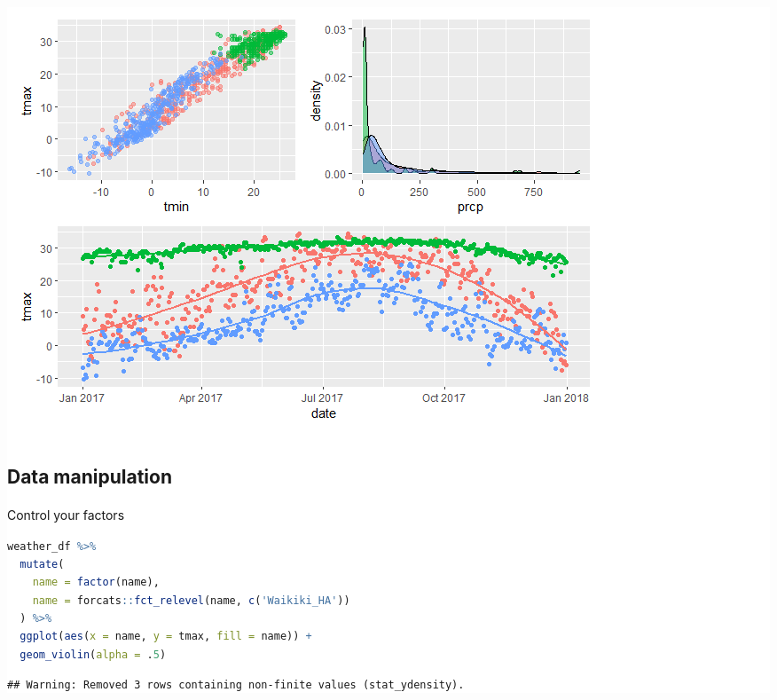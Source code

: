 ![](viz_i-i_files/figure-markdown_github/unnamed-chunk-11-4.png)

Data manipulation
-----------------

Control your factors

``` r
weather_df %>% 
  mutate(
    name = factor(name),
    name = forcats::fct_relevel(name, c('Waikiki_HA'))
  ) %>% 
  ggplot(aes(x = name, y = tmax, fill = name)) +
  geom_violin(alpha = .5)
```

    ## Warning: Removed 3 rows containing non-finite values (stat_ydensity).
